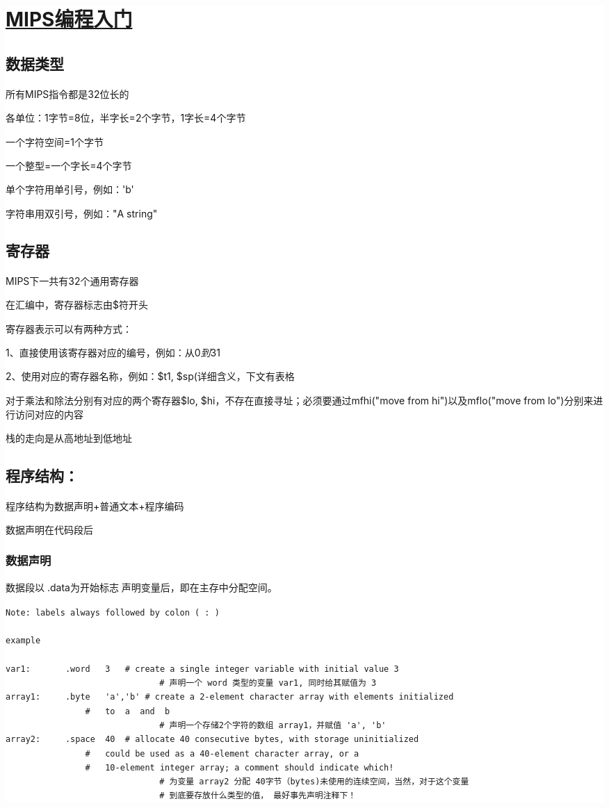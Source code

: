 # [MIPS编程入门](https://www.cnblogs.com/thoupin/p/4018455.htm)

## 数据类型
所有MIPS指令都是32位长的

各单位：1字节=8位，半字长=2个字节，1字长=4个字节

一个字符空间=1个字节

一个整型=一个字长=4个字节

单个字符用单引号，例如：'b'

字符串用双引号，例如："A string"

## 寄存器
MIPS下一共有32个通用寄存器

在汇编中，寄存器标志由$符开头

寄存器表示可以有两种方式：

1、直接使用该寄存器对应的编号，例如：从$0到$31

2、使用对应的寄存器名称，例如：$t1, $sp(详细含义，下文有表格

对于乘法和除法分别有对应的两个寄存器$lo, $hi，不存在直接寻址；必须要通过mfhi("move from hi")以及mflo("move from lo")分别来进行访问对应的内容

栈的走向是从高地址到低地址



## 程序结构：
程序结构为数据声明+普通文本+程序编码

数据声明在代码段后

### 数据声明
数据段以 .data为开始标志
声明变量后，即在主存中分配空间。
```
Note: labels always followed by colon ( : )

example
	
var1:		.word	3	# create a single integer variable with initial value 3
　　　　　　　　　　　　　　　　　　 # 声明一个 word 类型的变量 var1, 同时给其赋值为 3
array1:		.byte	'a','b'	# create a 2-element character array with elements initialized
				#   to  a  and  b
　　　　　　　　　　　　　　　　　　 # 声明一个存储2个字符的数组 array1，并赋值 'a', 'b'
array2:		.space	40	# allocate 40 consecutive bytes, with storage uninitialized
				#   could be used as a 40-element character array, or a
				#   10-element integer array; a comment should indicate which!	
　　　　　　　　　　　　　　　　　　 # 为变量 array2 分配 40字节（bytes)未使用的连续空间，当然，对于这个变量
　　　　　　　　　　　　　　　　　　 # 到底要存放什么类型的值， 最好事先声明注释下！
```
